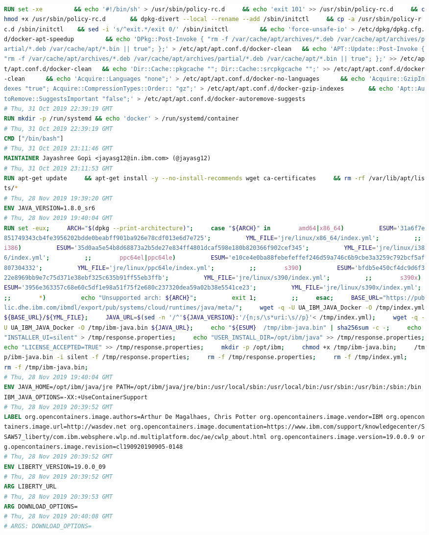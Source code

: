 ```dockerfile
RUN set -xe 		&& echo '#!/bin/sh' > /usr/sbin/policy-rc.d 	&& echo 'exit 101' >> /usr/sbin/policy-rc.d 	&& chmod +x /usr/sbin/policy-rc.d 		&& dpkg-divert --local --rename --add /sbin/initctl 	&& cp -a /usr/sbin/policy-rc.d /sbin/initctl 	&& sed -i 's/^exit.*/exit 0/' /sbin/initctl 		&& echo 'force-unsafe-io' > /etc/dpkg/dpkg.cfg.d/docker-apt-speedup 		&& echo 'DPkg::Post-Invoke { "rm -f /var/cache/apt/archives/*.deb /var/cache/apt/archives/partial/*.deb /var/cache/apt/*.bin || true"; };' > /etc/apt/apt.conf.d/docker-clean 	&& echo 'APT::Update::Post-Invoke { "rm -f /var/cache/apt/archives/*.deb /var/cache/apt/archives/partial/*.deb /var/cache/apt/*.bin || true"; };' >> /etc/apt/apt.conf.d/docker-clean 	&& echo 'Dir::Cache::pkgcache ""; Dir::Cache::srcpkgcache "";' >> /etc/apt/apt.conf.d/docker-clean 		&& echo 'Acquire::Languages "none";' > /etc/apt/apt.conf.d/docker-no-languages 		&& echo 'Acquire::GzipIndexes "true"; Acquire::CompressionTypes::Order:: "gz";' > /etc/apt/apt.conf.d/docker-gzip-indexes 		&& echo 'Apt::AutoRemove::SuggestsImportant "false";' > /etc/apt/apt.conf.d/docker-autoremove-suggests
# Thu, 31 Oct 2019 22:39:19 GMT
RUN mkdir -p /run/systemd && echo 'docker' > /run/systemd/container
# Thu, 31 Oct 2019 22:39:19 GMT
CMD ["/bin/bash"]
# Thu, 31 Oct 2019 23:11:46 GMT
MAINTAINER Jayashree Gopi <jayasg12@in.ibm.com> (@jayasg12)
# Thu, 31 Oct 2019 23:11:53 GMT
RUN apt-get update     && apt-get install -y --no-install-recommends wget ca-certificates     && rm -rf /var/lib/apt/lists/*
# Thu, 28 Nov 2019 19:39:20 GMT
ENV JAVA_VERSION=1.8.0_sr6
# Thu, 28 Nov 2019 19:40:04 GMT
RUN set -eux;     ARCH="$(dpkg --print-architecture)";     case "${ARCH}" in        amd64|x86_64)          ESUM='31a6f7e851749343cb4fe3956202bdde0beabff901ba926e78cdf013e6d7e725';          YML_FILE='jre/linux/x86_64/index.yml';          ;;        i386)          ESUM='35d0aa5e54b8d68873a2b5de27e834ff4801dcaf598e180b820366f902cef345';          YML_FILE='jre/linux/i386/index.yml';          ;;        ppc64el|ppc64le)          ESUM='e10ce4e0ba88febefeffef246d59a746c6b9cbe3a3259c792bcf5af807304332';          YML_FILE='jre/linux/ppc64le/index.yml';          ;;        s390)          ESUM='bfdb5e450cf4dc9d6f322e8969bb9e7c75d371e38ebf325c635b91ff55eb3ffb';          YML_FILE='jre/linux/s390/index.yml';          ;;        s390x)          ESUM='3956e363357c68e60c5df1e98a51f75f2e680c237320dea59a02b38e5541ce23';          YML_FILE='jre/linux/s390x/index.yml';          ;;        *)          echo "Unsupported arch: ${ARCH}";          exit 1;          ;;     esac;     BASE_URL="https://public.dhe.ibm.com/ibmdl/export/pub/systems/cloud/runtimes/java/meta/";     wget -q -U UA_IBM_JAVA_Docker -O /tmp/index.yml ${BASE_URL}/${YML_FILE};     JAVA_URL=$(sed -n '/^'${JAVA_VERSION}:'/{n;s/\s*uri:\s//p}'< /tmp/index.yml);     wget -q -U UA_IBM_JAVA_Docker -O /tmp/ibm-java.bin ${JAVA_URL};     echo "${ESUM}  /tmp/ibm-java.bin" | sha256sum -c -;     echo "INSTALLER_UI=silent" > /tmp/response.properties;     echo "USER_INSTALL_DIR=/opt/ibm/java" >> /tmp/response.properties;     echo "LICENSE_ACCEPTED=TRUE" >> /tmp/response.properties;     mkdir -p /opt/ibm;     chmod +x /tmp/ibm-java.bin;     /tmp/ibm-java.bin -i silent -f /tmp/response.properties;     rm -f /tmp/response.properties;     rm -f /tmp/index.yml;     rm -f /tmp/ibm-java.bin;
# Thu, 28 Nov 2019 19:40:04 GMT
ENV JAVA_HOME=/opt/ibm/java/jre PATH=/opt/ibm/java/jre/bin:/usr/local/sbin:/usr/local/bin:/usr/sbin:/usr/bin:/sbin:/bin IBM_JAVA_OPTIONS=-XX:+UseContainerSupport
# Thu, 28 Nov 2019 20:39:52 GMT
LABEL org.opencontainers.image.authors=Arthur De Magalhaes, Chris Potter org.opencontainers.image.vendor=IBM org.opencontainers.image.url=http://wasdev.net org.opencontainers.image.documentation=https://www.ibm.com/support/knowledgecenter/SSAW57_liberty/com.ibm.websphere.wlp.nd.multiplatform.doc/ae/cwlp_about.html org.opencontainers.image.version=19.0.0.9 org.opencontainers.image.revision=cl190920190905-0148
# Thu, 28 Nov 2019 20:39:52 GMT
ENV LIBERTY_VERSION=19.0.0_09
# Thu, 28 Nov 2019 20:39:52 GMT
ARG LIBERTY_URL
# Thu, 28 Nov 2019 20:39:53 GMT
ARG DOWNLOAD_OPTIONS=
# Thu, 28 Nov 2019 20:40:08 GMT
# ARGS: DOWNLOAD_OPTIONS=
```